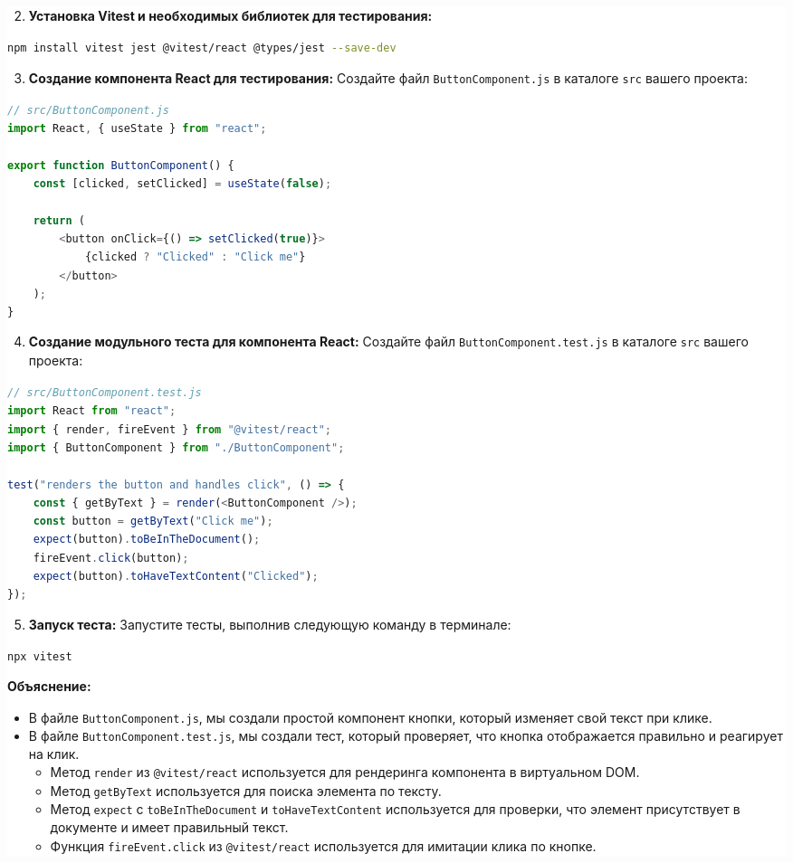 2. **Установка Vitest и необходимых библиотек для тестирования:**

```bash
npm install vitest jest @vitest/react @types/jest --save-dev
```

3. **Создание компонента React для тестирования:**
   Создайте файл `ButtonComponent.js` в каталоге `src` вашего проекта:

```javascript
// src/ButtonComponent.js
import React, { useState } from "react";

export function ButtonComponent() {
    const [clicked, setClicked] = useState(false);

    return (
        <button onClick={() => setClicked(true)}>
            {clicked ? "Clicked" : "Click me"}
        </button>
    );
}
```

4. **Создание модульного теста для компонента React:**
   Создайте файл `ButtonComponent.test.js` в каталоге `src` вашего проекта:

```javascript
// src/ButtonComponent.test.js
import React from "react";
import { render, fireEvent } from "@vitest/react";
import { ButtonComponent } from "./ButtonComponent";

test("renders the button and handles click", () => {
    const { getByText } = render(<ButtonComponent />);
    const button = getByText("Click me");
    expect(button).toBeInTheDocument();
    fireEvent.click(button);
    expect(button).toHaveTextContent("Clicked");
});
```

5. **Запуск теста:**
   Запустите тесты, выполнив следующую команду в терминале:

```bash
npx vitest
```

**Объяснение:**

-   В файле `ButtonComponent.js`, мы создали простой компонент кнопки, который изменяет свой текст при клике.
-   В файле `ButtonComponent.test.js`, мы создали тест, который проверяет, что кнопка отображается правильно и реагирует на клик.
    -   Метод `render` из `@vitest/react` используется для рендеринга компонента в виртуальном DOM.
    -   Метод `getByText` используется для поиска элемента по тексту.
    -   Метод `expect` с `toBeInTheDocument` и `toHaveTextContent` используется для проверки, что элемент присутствует в документе и имеет правильный текст.
    -   Функция `fireEvent.click` из `@vitest/react` используется для имитации клика по кнопке.
